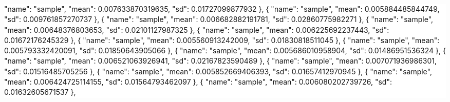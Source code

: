  "name": "sample",
"mean": 0.007633870319635,
"sd": 0.01727099877932 
},
{
 "name": "sample",
"mean": 0.005884485844749,
"sd": 0.009761857270737 
},
{
 "name": "sample",
"mean": 0.006682882191781,
"sd": 0.02860775982271 
},
{
 "name": "sample",
"mean": 0.00648376803653,
"sd": 0.02101127987325 
},
{
 "name": "sample",
"mean": 0.006225692237443,
"sd": 0.01672176245329 
},
{
 "name": "sample",
"mean": 0.005560913242009,
"sd": 0.01830818511045 
},
{
 "name": "sample",
"mean": 0.005793332420091,
"sd": 0.01850643905066 
},
{
 "name": "sample",
"mean": 0.005686010958904,
"sd": 0.01486951536324 
},
{
 "name": "sample",
"mean": 0.006521063926941,
"sd": 0.02167823590489 
},
{
 "name": "sample",
"mean": 0.007071936986301,
"sd": 0.01516485705256 
},
{
 "name": "sample",
"mean": 0.005852669406393,
"sd": 0.01657412970945 
},
{
 "name": "sample",
"mean": 0.006424725114155,
"sd": 0.01564793462097 
},
{
 "name": "sample",
"mean": 0.006080202739726,
"sd": 0.01632605671537 
},